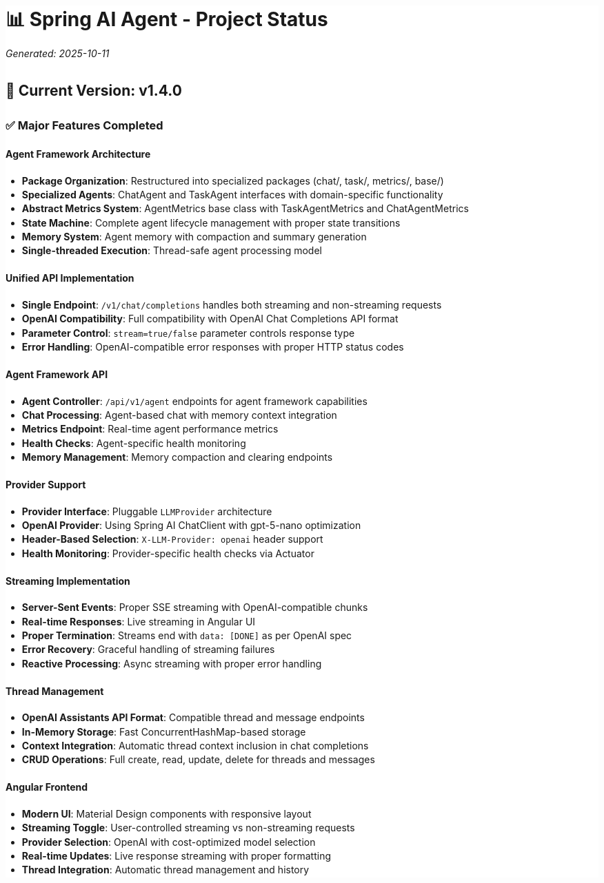 # 📊 Spring AI Agent - Project Status

*Generated: 2025-10-11*

## 🎯 Current Version: v1.4.0

### ✅ Major Features Completed

#### Agent Framework Architecture
- **Package Organization**: Restructured into specialized packages (chat/, task/, metrics/, base/)
- **Specialized Agents**: ChatAgent and TaskAgent interfaces with domain-specific functionality
- **Abstract Metrics System**: AgentMetrics base class with TaskAgentMetrics and ChatAgentMetrics
- **State Machine**: Complete agent lifecycle management with proper state transitions
- **Memory System**: Agent memory with compaction and summary generation
- **Single-threaded Execution**: Thread-safe agent processing model

#### Unified API Implementation
- **Single Endpoint**: `/v1/chat/completions` handles both streaming and non-streaming requests
- **OpenAI Compatibility**: Full compatibility with OpenAI Chat Completions API format
- **Parameter Control**: `stream=true/false` parameter controls response type
- **Error Handling**: OpenAI-compatible error responses with proper HTTP status codes

#### Agent Framework API
- **Agent Controller**: `/api/v1/agent` endpoints for agent framework capabilities
- **Chat Processing**: Agent-based chat with memory context integration
- **Metrics Endpoint**: Real-time agent performance metrics
- **Health Checks**: Agent-specific health monitoring
- **Memory Management**: Memory compaction and clearing endpoints

#### Provider Support
- **Provider Interface**: Pluggable `LLMProvider` architecture
- **OpenAI Provider**: Using Spring AI ChatClient with gpt-5-nano optimization
- **Header-Based Selection**: `X-LLM-Provider: openai` header support
- **Health Monitoring**: Provider-specific health checks via Actuator

#### Streaming Implementation
- **Server-Sent Events**: Proper SSE streaming with OpenAI-compatible chunks
- **Real-time Responses**: Live streaming in Angular UI
- **Proper Termination**: Streams end with `data: [DONE]` as per OpenAI spec
- **Error Recovery**: Graceful handling of streaming failures
- **Reactive Processing**: Async streaming with proper error handling

#### Thread Management
- **OpenAI Assistants API Format**: Compatible thread and message endpoints
- **In-Memory Storage**: Fast ConcurrentHashMap-based storage
- **Context Integration**: Automatic thread context inclusion in chat completions
- **CRUD Operations**: Full create, read, update, delete for threads and messages

#### Angular Frontend
- **Modern UI**: Material Design components with responsive layout
- **Streaming Toggle**: User-controlled streaming vs non-streaming requests
- **Provider Selection**: OpenAI with cost-optimized model selection
- **Real-time Updates**: Live response streaming with proper formatting
- **Thread Integration**: Automatic thread management and history
